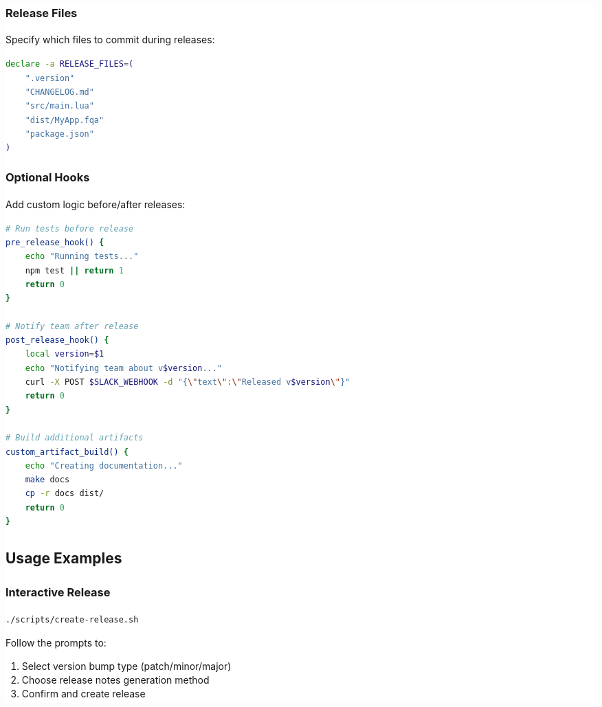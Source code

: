### Release Files

Specify which files to commit during releases:

```bash
declare -a RELEASE_FILES=(
    ".version"
    "CHANGELOG.md"
    "src/main.lua"
    "dist/MyApp.fqa"
    "package.json"
)
```

### Optional Hooks

Add custom logic before/after releases:

```bash
# Run tests before release
pre_release_hook() {
    echo "Running tests..."
    npm test || return 1
    return 0
}

# Notify team after release
post_release_hook() {
    local version=$1
    echo "Notifying team about v$version..."
    curl -X POST $SLACK_WEBHOOK -d "{\"text\":\"Released v$version\"}"
    return 0
}

# Build additional artifacts
custom_artifact_build() {
    echo "Creating documentation..."
    make docs
    cp -r docs dist/
    return 0
}
```

## Usage Examples

### Interactive Release

```bash
./scripts/create-release.sh
```

Follow the prompts to:
1. Select version bump type (patch/minor/major)
2. Choose release notes generation method
3. Confirm and create release
